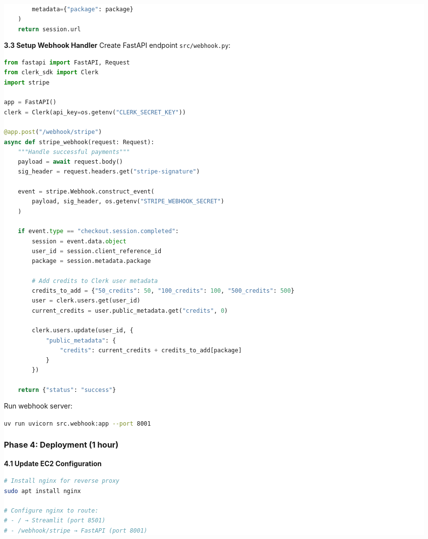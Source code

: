 ```python
        metadata={"package": package}
    )
    return session.url
```

**3.3 Setup Webhook Handler**
Create FastAPI endpoint `src/webhook.py`:
```python
from fastapi import FastAPI, Request
from clerk_sdk import Clerk
import stripe

app = FastAPI()
clerk = Clerk(api_key=os.getenv("CLERK_SECRET_KEY"))

@app.post("/webhook/stripe")
async def stripe_webhook(request: Request):
    """Handle successful payments"""
    payload = await request.body()
    sig_header = request.headers.get("stripe-signature")

    event = stripe.Webhook.construct_event(
        payload, sig_header, os.getenv("STRIPE_WEBHOOK_SECRET")
    )

    if event.type == "checkout.session.completed":
        session = event.data.object
        user_id = session.client_reference_id
        package = session.metadata.package

        # Add credits to Clerk user metadata
        credits_to_add = {"50_credits": 50, "100_credits": 100, "500_credits": 500}
        user = clerk.users.get(user_id)
        current_credits = user.public_metadata.get("credits", 0)

        clerk.users.update(user_id, {
            "public_metadata": {
                "credits": current_credits + credits_to_add[package]
            }
        })

    return {"status": "success"}
```

Run webhook server:
```bash
uv run uvicorn src.webhook:app --port 8001
```

### Phase 4: Deployment (1 hour)

**4.1 Update EC2 Configuration**
```bash
# Install nginx for reverse proxy
sudo apt install nginx

# Configure nginx to route:
# - / → Streamlit (port 8501)
# - /webhook/stripe → FastAPI (port 8001)
```
